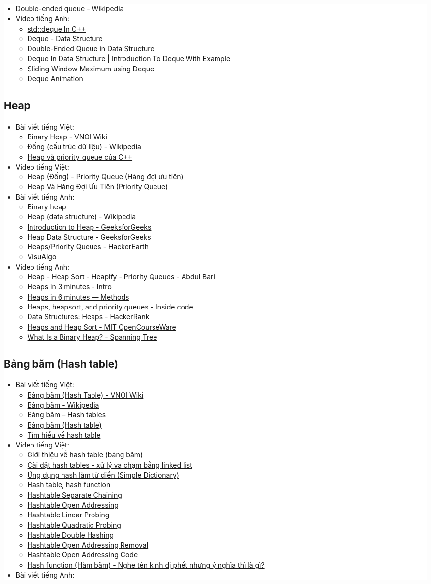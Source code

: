   - [Double-ended queue - Wikipedia](https://en.wikipedia.org/wiki/Double-ended_queue)
- Video tiếng Anh:
  - [std::deque In C++](https://www.youtube.com/watch?v=uGWeixb7HMo)
  - [Deque - Data Structure](https://www.youtube.com/watch?v=5VDQxLAlfu0)
  - [Double-Ended Queue in Data Structure](https://www.youtube.com/watch?v=OnlgK0gjtB8)
  - [Deque In Data Structure | Introduction To Deque With Example](https://www.youtube.com/watch?v=OBftGLwEdEw)
  - [Sliding Window Maximum using Deque](https://www.youtube.com/watch?v=4JstGzs6Q9I)
  - [Deque Animation](https://www.youtube.com/watch?v=xC4m6O7VDJU)

## Heap

- Bài viết tiếng Việt:
  - [Binary Heap - VNOI Wiki](https://wiki.vnoi.info/translate/wcipeg/Binary-Heap)
  - [Đống (cấu trúc dữ liệu) - Wikipedia](https://vi.wikipedia.org/wiki/%C4%90%E1%BB%91ng_%28c%E1%BA%A5u_tr%C3%BAc_d%E1%BB%AF_li%E1%BB%87u%29)
  - [Heap và priority_queue của C++](https://viblo.asia/p/heap-va-priority-queue-cua-c-gAm5ymYX5db)
- Video tiếng Việt:
  - [Heap (Đống) - Priority Queue (Hàng đợi ưu tiên)](https://www.youtube.com/watch?v=BXYotZVWBm4)
  - [Heap Và Hàng Đợi Ưu Tiên (Priority Queue)](https://www.youtube.com/watch?v=KGukb-Z1ebA)
- Bài viết tiếng Anh:
  - [Binary heap](https://wcipeg.com/wiki/Binary_heap)
  - [Heap (data structure) - Wikipedia](https://en.wikipedia.org/wiki/Heap_%28data_structure%29)
  - [Introduction to Heap - GeeksforGeeks](https://www.geeksforgeeks.org/introduction-to-heap/)
  - [Heap Data Structure - GeeksforGeeks](https://www.geeksforgeeks.org/heap-data-structure/)
  - [Heaps/Priority Queues - HackerEarth](https://www.hackerearth.com/practice/data-structures/trees/heapspriority-queues/tutorial/)
  - [VisuAlgo](https://visualgo.net/en/heap?slide=1)
- Video tiếng Anh:
  - [Heap - Heap Sort - Heapify - Priority Queues - Abdul Bari](https://www.youtube.com/watch?v=HqPJF2L5h9U)
  - [Heaps in 3 minutes - Intro](https://www.youtube.com/watch?v=0wPlzMU-k00)
  - [Heaps in 6 minutes — Methods](https://www.youtube.com/watch?v=pAU21g-jBiE)
  - [Heaps, heapsort, and priority queues - Inside code](https://www.youtube.com/watch?v=pLIajuc31qk)
  - [Data Structures: Heaps - HackerRank](https://www.youtube.com/watch?v=t0Cq6tVNRBA)
  - [Heaps and Heap Sort - MIT OpenCourseWare](https://www.youtube.com/watch?v=B7hVxCmfPtM)
  - [What Is a Binary Heap? - Spanning Tree](https://www.youtube.com/watch?v=AE5I0xACpZs)

## Bảng băm (Hash table)

- Bài viết tiếng Việt:
  - [Bảng băm (Hash Table) - VNOI Wiki](https://wiki.vnoi.info/algo/data-structures/hash-table)
  - [Bảng băm - Wikipedia](https://vi.wikipedia.org/wiki/B%E1%BA%A3ng_b%C4%83m)
  - [Bảng băm – Hash tables](https://nguyenvanhieu.vn/bang-bam-hash-tables/)
  - [Bảng băm (Hash table)](https://cuuduongthancong.com/atc/1371/bai-3-bang-bam-%28hash-table%29)
  - [Tìm hiểu về hash table](https://viblo.asia/p/tim-hieu-ve-hash-table-RnB5p0gY5PG)
- Video tiếng Việt:
  - [Giới thiệu về hash table (bảng băm)](https://www.youtube.com/watch?v=OpItfJ_5l_4)
  - [Cài đặt hash tables - xử lý va chạm bằng linked list](https://www.youtube.com/watch?v=GQs3FhwEmy0)
  - [Ứng dụng hash làm từ điển (Simple Dictionary)](https://www.youtube.com/watch?v=tRYXvuYcCBs)
  - [Hash table, hash function](https://www.youtube.com/watch?v=uKIFNzqX2a8)
  - [Hashtable Separate Chaining](https://www.youtube.com/watch?v=kBS3xQTVzVg)
  - [Hashtable Open Addressing](https://www.youtube.com/watch?v=UhBql4zi_nk)
  - [Hashtable Linear Probing](https://www.youtube.com/watch?v=i9e3pqoav5Q)
  - [Hashtable Quadratic Probing](https://www.youtube.com/watch?v=0AW6TJM9yFA)
  - [Hashtable Double Hashing](https://www.youtube.com/watch?v=Ix1PJgPvdVc)
  - [Hashtable Open Addressing Removal](https://www.youtube.com/watch?v=dHTVTsJ6kDM)
  - [Hashtable Open Addressing Code](https://www.youtube.com/watch?v=7zjm0IaVOIs)
  - [Hash function (Hàm băm) - Nghe tên kinh dị phết nhưng ý nghĩa thì là gì?](https://www.youtube.com/watch?v=vOmBRzAgH8I)
- Bài viết tiếng Anh: